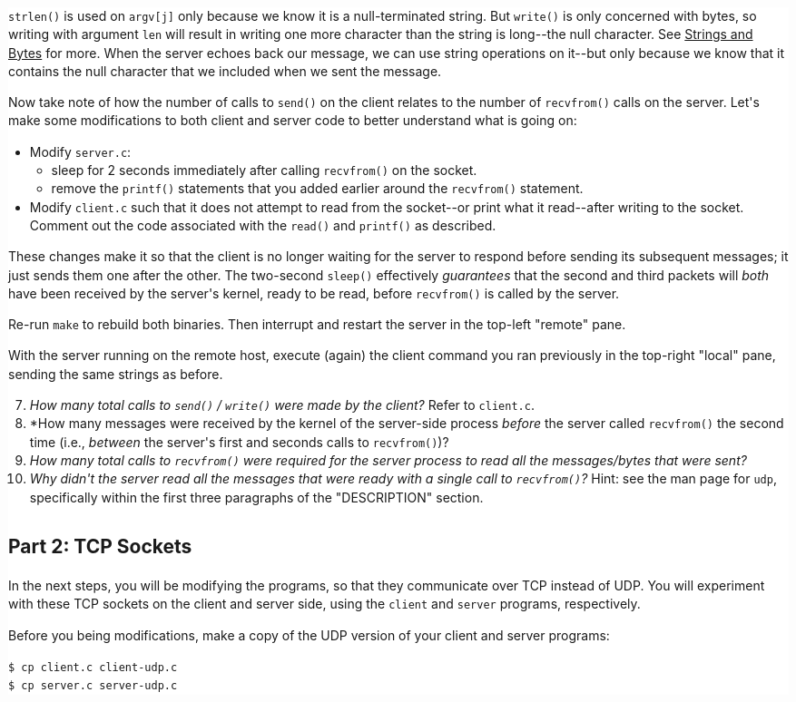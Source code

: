 `strlen()` is used on `argv[j]` only because we know it is a null-terminated
string.  But `write()` is only concerned with bytes, so writing with argument
`len` will result in writing one more character than the string is long--the
null character.  See [Strings and Bytes](#strings-and-bytes) for more.  When
the server echoes back our message, we can use string operations on it--but
only because we know that it contains the null character that we included when
we sent the message.

Now take note of how the number of calls to `send()` on the client relates to
the number of `recvfrom()` calls on the server.  Let's make some modifications
to both client and server code to better understand what is going on:

 - Modify `server.c`:
   - sleep for 2 seconds immediately after calling `recvfrom()` on the socket.
   - remove the `printf()` statements that you added earlier around the
     `recvfrom()` statement.
 - Modify `client.c` such that it does not attempt to read from the
   socket--or print what it read--after writing to the socket.  Comment out
   the code associated with the `read()` and `printf()` as described.

These changes make it so that the client is no longer waiting for the server to
respond before sending its subsequent messages; it just sends them one after
the other.  The two-second `sleep()` effectively _guarantees_ that the second
and third packets will _both_ have been received by the server's kernel, ready
to be read, before `recvfrom()` is called by the server.

Re-run `make` to rebuild both binaries.  Then interrupt and restart the server
in the top-left "remote" pane.

With the server running on the remote host, execute (again) the client command
you ran previously in the top-right "local" pane, sending the same strings as
before.

 7. *How many total calls to `send()` / `write()` were made by the client?*
    Refer to `client.c`.
 8. *How many messages were received by the kernel of the server-side process
    _before_ the server called `recvfrom()` the second time (i.e., _between_
    the server's first and seconds calls to `recvfrom()`)?
 9. *How many total calls to `recvfrom()` were required for the server process
    to read all the messages/bytes that were sent?*
 10. *Why didn't the server read all the messages that were ready with a single
     call to `recvfrom()`?*  Hint: see the man page for `udp`, specifically
     within the first three paragraphs of the "DESCRIPTION" section.


## Part 2: TCP Sockets

In the next steps, you will be modifying the programs, so that they communicate
over TCP instead of UDP.  You will experiment with these TCP sockets on the
client and server side, using the `client` and `server` programs, respectively.

Before you being modifications, make a copy of the UDP version of your client
and server programs:

```bash
$ cp client.c client-udp.c
$ cp server.c server-udp.c
```

